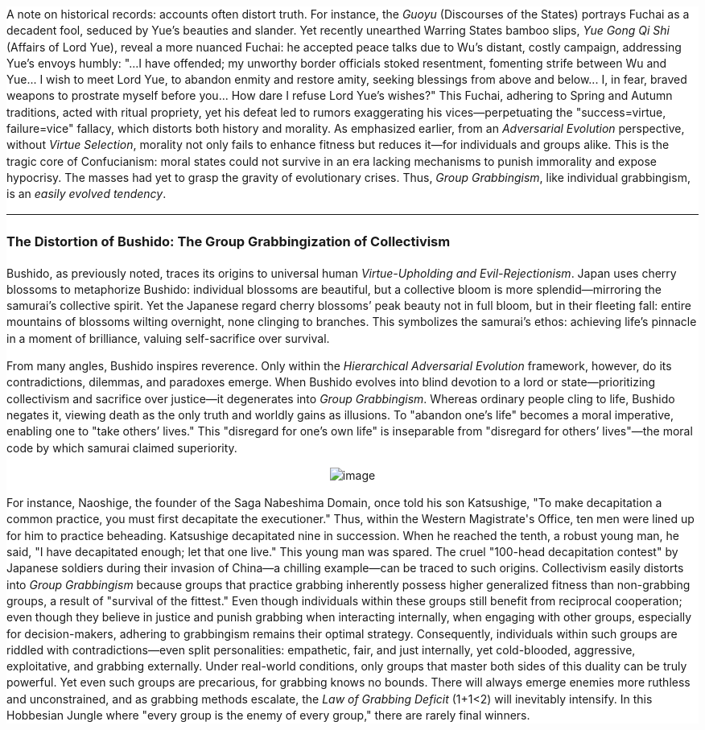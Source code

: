 A note on historical records: accounts often distort truth. For instance, the *Guoyu* (Discourses of the States) portrays Fuchai as a decadent fool, seduced by Yue’s beauties and slander. Yet recently unearthed Warring States bamboo slips, *Yue Gong Qi Shi* (Affairs of Lord Yue), reveal a more nuanced Fuchai: he accepted peace talks due to Wu’s distant, costly campaign, addressing Yue’s envoys humbly: "...I have offended; my unworthy border officials stoked resentment, fomenting strife between Wu and Yue... I wish to meet Lord Yue, to abandon enmity and restore amity, seeking blessings from above and below... I, in fear, braved weapons to prostrate myself before you... How dare I refuse Lord Yue’s wishes?" This Fuchai, adhering to Spring and Autumn traditions, acted with ritual propriety, yet his defeat led to rumors exaggerating his vices—perpetuating the "success=virtue, failure=vice" fallacy, which distorts both history and morality. As emphasized earlier, from an *Adversarial Evolution* perspective, without *Virtue Selection*, morality not only fails to enhance fitness but reduces it—for individuals and groups alike. This is the tragic core of Confucianism: moral states could not survive in an era lacking mechanisms to punish immorality and expose hypocrisy. The masses had yet to grasp the gravity of evolutionary crises. Thus, *Group Grabbingism*, like individual grabbingism, is an *easily evolved tendency*.  

---

### The Distortion of Bushido: The Group Grabbingization of Collectivism  
Bushido, as previously noted, traces its origins to universal human *Virtue-Upholding and Evil-Rejectionism*. Japan uses cherry blossoms to metaphorize Bushido: individual blossoms are beautiful, but a collective bloom is more splendid—mirroring the samurai’s collective spirit. Yet the Japanese regard cherry blossoms’ peak beauty not in full bloom, but in their fleeting fall: entire mountains of blossoms wilting overnight, none clinging to branches. This symbolizes the samurai’s ethos: achieving life’s pinnacle in a moment of brilliance, valuing self-sacrifice over survival.  

From many angles, Bushido inspires reverence. Only within the *Hierarchical Adversarial Evolution* framework, however, do its contradictions, dilemmas, and paradoxes emerge. When Bushido evolves into blind devotion to a lord or state—prioritizing collectivism and sacrifice over justice—it degenerates into *Group Grabbingism*. Whereas ordinary people cling to life, Bushido negates it, viewing death as the only truth and worldly gains as illusions. To "abandon one’s life" becomes a moral imperative, enabling one to "take others’ lives." This "disregard for one’s own life" is inseparable from "disregard for others’ lives"—the moral code by which samurai claimed superiority.  

<p align="center">
  <img width="500" alt="image" src="https://github.com/user-attachments/assets/91aaed47-4001-4550-9b25-f1a243f5a228" />
</p>

For instance, Naoshige, the founder of the Saga Nabeshima Domain, once told his son Katsushige, "To make decapitation a common practice, you must first decapitate the executioner." Thus, within the Western Magistrate's Office, ten men were lined up for him to practice beheading. Katsushige decapitated nine in succession. When he reached the tenth, a robust young man, he said, "I have decapitated enough; let that one live." This young man was spared. The cruel "100-head decapitation contest" by Japanese soldiers during their invasion of China—a chilling example—can be traced to such origins. Collectivism easily distorts into *Group Grabbingism* because groups that practice grabbing inherently possess higher generalized fitness than non-grabbing groups, a result of "survival of the fittest." Even though individuals within these groups still benefit from reciprocal cooperation; even though they believe in justice and punish grabbing when interacting internally, when engaging with other groups, especially for decision-makers, adhering to grabbingism remains their optimal strategy. Consequently, individuals within such groups are riddled with contradictions—even split personalities: empathetic, fair, and just internally, yet cold-blooded, aggressive, exploitative, and grabbing externally. Under real-world conditions, only groups that master both sides of this duality can be truly powerful. Yet even such groups are precarious, for grabbing knows no bounds. There will always emerge enemies more ruthless and unconstrained, and as grabbing methods escalate, the *Law of Grabbing Deficit* (1+1<2) will inevitably intensify. In this Hobbesian Jungle where "every group is the enemy of every group," there are rarely final winners.  
